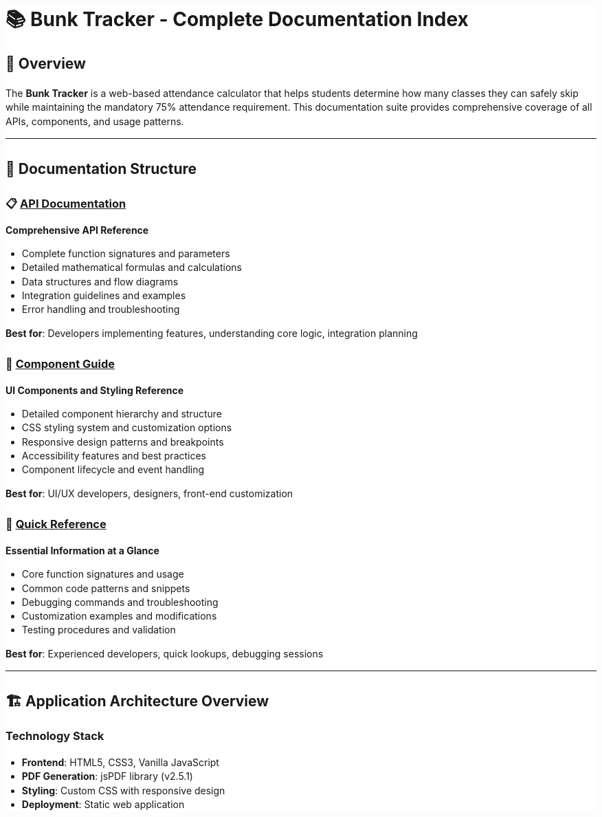 # 📚 Bunk Tracker - Complete Documentation Index

## 🎯 Overview

The **Bunk Tracker** is a web-based attendance calculator that helps students determine how many classes they can safely skip while maintaining the mandatory 75% attendance requirement. This documentation suite provides comprehensive coverage of all APIs, components, and usage patterns.

---

## 📖 Documentation Structure

### 📋 [API Documentation](./API_DOCUMENTATION.md)
**Comprehensive API Reference**
- Complete function signatures and parameters
- Detailed mathematical formulas and calculations
- Data structures and flow diagrams
- Integration guidelines and examples
- Error handling and troubleshooting

**Best for**: Developers implementing features, understanding core logic, integration planning

### 🎨 [Component Guide](./COMPONENT_GUIDE.md)
**UI Components and Styling Reference**
- Detailed component hierarchy and structure
- CSS styling system and customization options
- Responsive design patterns and breakpoints
- Accessibility features and best practices
- Component lifecycle and event handling

**Best for**: UI/UX developers, designers, front-end customization

### 🚀 [Quick Reference](./QUICK_REFERENCE.md)
**Essential Information at a Glance**
- Core function signatures and usage
- Common code patterns and snippets
- Debugging commands and troubleshooting
- Customization examples and modifications
- Testing procedures and validation

**Best for**: Experienced developers, quick lookups, debugging sessions

---

## 🏗️ Application Architecture Overview

### Technology Stack
- **Frontend**: HTML5, CSS3, Vanilla JavaScript
- **PDF Generation**: jsPDF library (v2.5.1)
- **Styling**: Custom CSS with responsive design
- **Deployment**: Static web application
